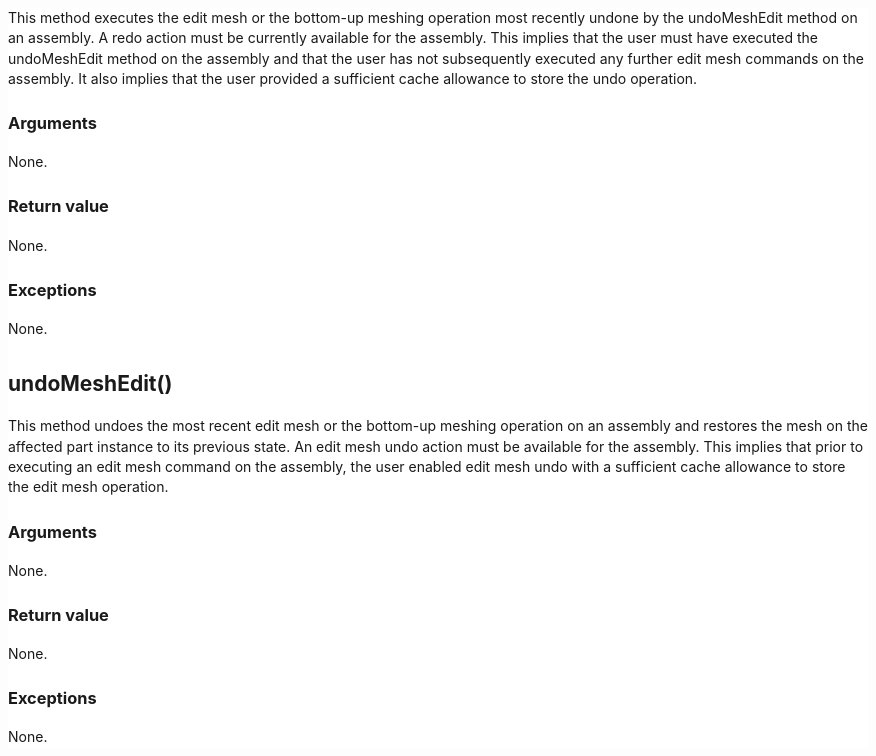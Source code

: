 This method executes the edit mesh or the bottom-up meshing operation most recently undone by the undoMeshEdit method on an assembly. A redo action must be currently available for the assembly. This implies that the user must have executed the undoMeshEdit method on the assembly and that the user has not subsequently executed any further edit mesh commands on the assembly. It also implies that the user provided a sufficient cache allowance to store the undo operation.



### Arguments

None.

### Return value

None.

### Exceptions

None.



## undoMeshEdit()



This method undoes the most recent edit mesh or the bottom-up meshing operation on an assembly and restores the mesh on the affected part instance to its previous state. An edit mesh undo action must be available for the assembly. This implies that prior to executing an edit mesh command on the assembly, the user enabled edit mesh undo with a sufficient cache allowance to store the edit mesh operation.



### Arguments

None.

### Return value

None.

### Exceptions

None.